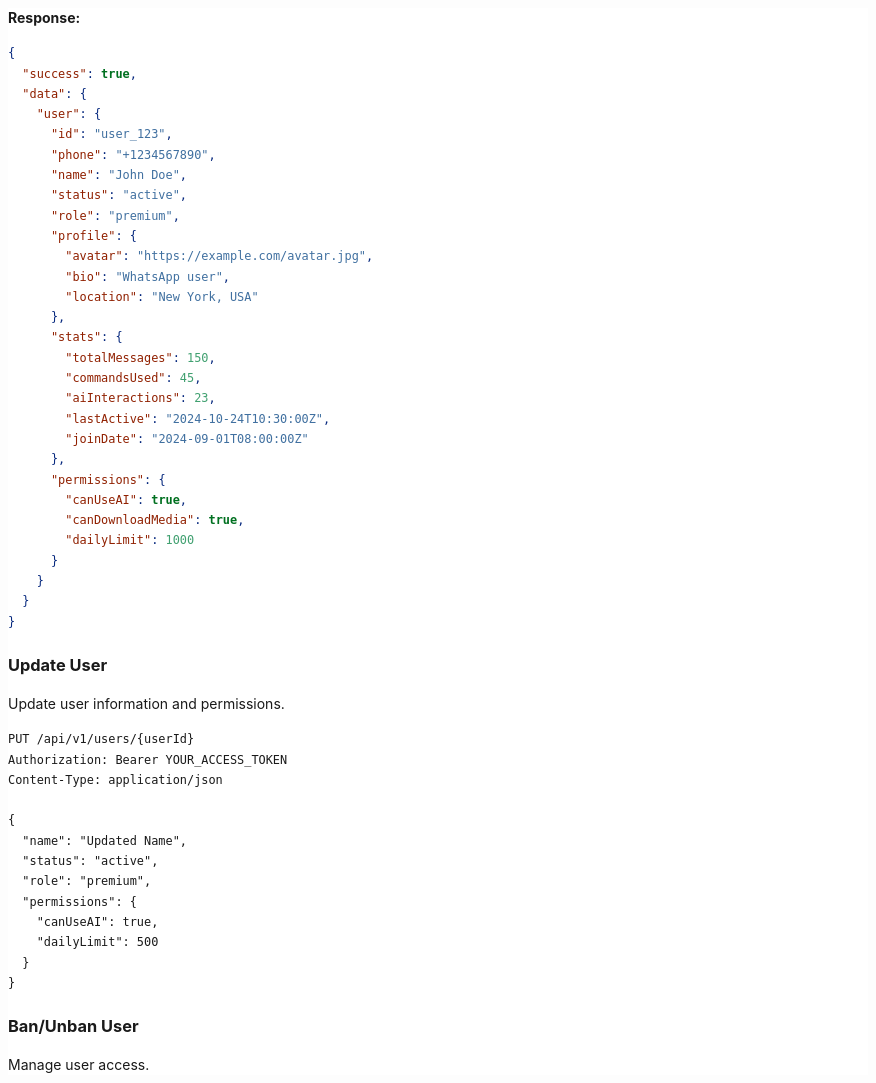 **Response:**
```json
{
  "success": true,
  "data": {
    "user": {
      "id": "user_123",
      "phone": "+1234567890",
      "name": "John Doe",
      "status": "active",
      "role": "premium",
      "profile": {
        "avatar": "https://example.com/avatar.jpg",
        "bio": "WhatsApp user",
        "location": "New York, USA"
      },
      "stats": {
        "totalMessages": 150,
        "commandsUsed": 45,
        "aiInteractions": 23,
        "lastActive": "2024-10-24T10:30:00Z",
        "joinDate": "2024-09-01T08:00:00Z"
      },
      "permissions": {
        "canUseAI": true,
        "canDownloadMedia": true,
        "dailyLimit": 1000
      }
    }
  }
}
```

### Update User
Update user information and permissions.

```http
PUT /api/v1/users/{userId}
Authorization: Bearer YOUR_ACCESS_TOKEN
Content-Type: application/json

{
  "name": "Updated Name",
  "status": "active",
  "role": "premium",
  "permissions": {
    "canUseAI": true,
    "dailyLimit": 500
  }
}
```

### Ban/Unban User
Manage user access.
